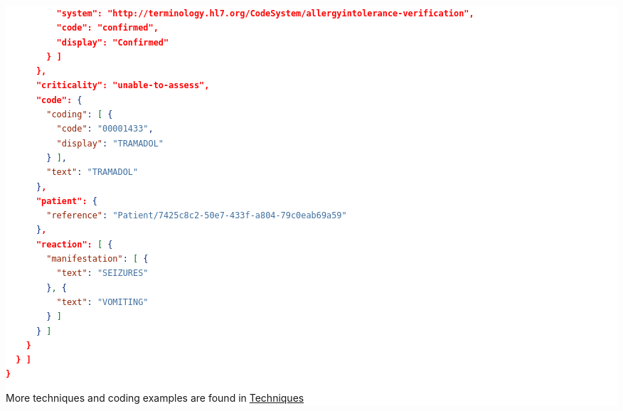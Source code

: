 ```json
          "system": "http://terminology.hl7.org/CodeSystem/allergyintolerance-verification",
          "code": "confirmed",
          "display": "Confirmed"
        } ]
      },
      "criticality": "unable-to-assess",
      "code": {
        "coding": [ {
          "code": "00001433",
          "display": "TRAMADOL"
        } ],
        "text": "TRAMADOL"
      },
      "patient": {
        "reference": "Patient/7425c8c2-50e7-433f-a804-79c0eab69a59"
      },
      "reaction": [ {
        "manifestation": [ {
          "text": "SEIZURES"
        }, {
          "text": "VOMITING"
        } ]
      } ]
    }
  } ]
}

```

More techniques and coding examples are found in [Techniques](TECHNIQUES.md)
